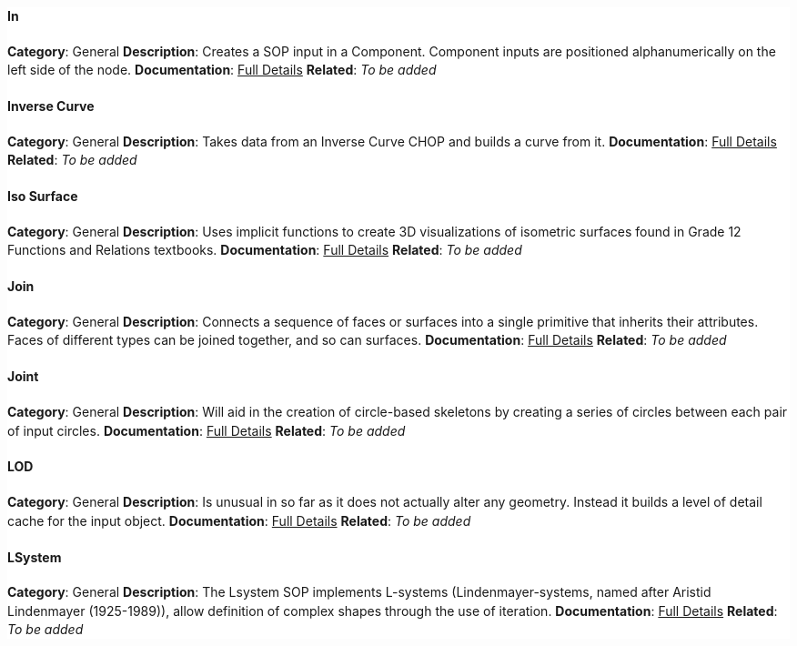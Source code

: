 #### In

**Category**: General
**Description**: Creates a SOP input in a Component. Component inputs are positioned alphanumerically on the left side of the node.
**Documentation**: [Full Details](./In.md)
**Related**: _To be added_

#### Inverse Curve

**Category**: General
**Description**: Takes data from an Inverse Curve CHOP and builds a curve from it.
**Documentation**: [Full Details](./Inverse_Curve.md)
**Related**: _To be added_

#### Iso Surface

**Category**: General
**Description**: Uses implicit functions to create 3D visualizations of isometric surfaces found in Grade 12 Functions and Relations textbooks.
**Documentation**: [Full Details](./Iso_Surface.md)
**Related**: _To be added_

#### Join

**Category**: General
**Description**: Connects a sequence of faces or surfaces into a single primitive that inherits their attributes. Faces of different types can be joined together, and so can surfaces.
**Documentation**: [Full Details](./Join.md)
**Related**: _To be added_

#### Joint

**Category**: General
**Description**: Will aid in the creation of circle-based skeletons by creating a series of circles between each pair of input circles.
**Documentation**: [Full Details](./Joint.md)
**Related**: _To be added_

#### LOD

**Category**: General
**Description**: Is unusual in so far as it does not actually alter any geometry. Instead it builds a level of detail cache for the input object.
**Documentation**: [Full Details](./LOD.md)
**Related**: _To be added_

#### LSystem

**Category**: General
**Description**: The Lsystem SOP implements L-systems (Lindenmayer-systems, named after Aristid Lindenmayer (1925-1989)), allow definition of complex shapes through the use of iteration.
**Documentation**: [Full Details](./LSystem.md)
**Related**: _To be added_

